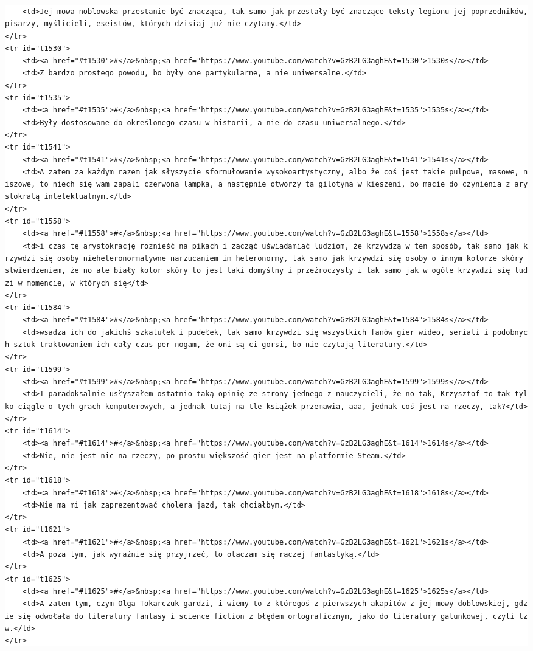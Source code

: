         <td>Jej mowa noblowska przestanie być znacząca, tak samo jak przestały być znaczące teksty legionu jej poprzedników, pisarzy, myślicieli, eseistów, których dzisiaj już nie czytamy.</td>
    </tr>
    <tr id="t1530">
        <td><a href="#t1530">#</a>&nbsp;<a href="https://www.youtube.com/watch?v=GzB2LG3aghE&t=1530">1530s</a></td>
        <td>Z bardzo prostego powodu, bo były one partykularne, a nie uniwersalne.</td>
    </tr>
    <tr id="t1535">
        <td><a href="#t1535">#</a>&nbsp;<a href="https://www.youtube.com/watch?v=GzB2LG3aghE&t=1535">1535s</a></td>
        <td>Były dostosowane do określonego czasu w historii, a nie do czasu uniwersalnego.</td>
    </tr>
    <tr id="t1541">
        <td><a href="#t1541">#</a>&nbsp;<a href="https://www.youtube.com/watch?v=GzB2LG3aghE&t=1541">1541s</a></td>
        <td>A zatem za każdym razem jak słyszycie sformułowanie wysokoartystyczny, albo że coś jest takie pulpowe, masowe, niszowe, to niech się wam zapali czerwona lampka, a następnie otworzy ta gilotyna w kieszeni, bo macie do czynienia z arystokratą intelektualnym.</td>
    </tr>
    <tr id="t1558">
        <td><a href="#t1558">#</a>&nbsp;<a href="https://www.youtube.com/watch?v=GzB2LG3aghE&t=1558">1558s</a></td>
        <td>i czas tę arystokrację roznieść na pikach i zacząć uświadamiać ludziom, że krzywdzą w ten sposób, tak samo jak krzywdzi się osoby nieheteronormatywne narzucaniem im heteronormy, tak samo jak krzywdzi się osoby o innym kolorze skóry stwierdzeniem, że no ale biały kolor skóry to jest taki domyślny i przeźroczysty i tak samo jak w ogóle krzywdzi się ludzi w momencie, w których się</td>
    </tr>
    <tr id="t1584">
        <td><a href="#t1584">#</a>&nbsp;<a href="https://www.youtube.com/watch?v=GzB2LG3aghE&t=1584">1584s</a></td>
        <td>wsadza ich do jakichś szkatułek i pudełek, tak samo krzywdzi się wszystkich fanów gier wideo, seriali i podobnych sztuk traktowaniem ich cały czas per nogam, że oni są ci gorsi, bo nie czytają literatury.</td>
    </tr>
    <tr id="t1599">
        <td><a href="#t1599">#</a>&nbsp;<a href="https://www.youtube.com/watch?v=GzB2LG3aghE&t=1599">1599s</a></td>
        <td>I paradoksalnie usłyszałem ostatnio taką opinię ze strony jednego z nauczycieli, że no tak, Krzysztof to tak tylko ciągle o tych grach komputerowych, a jednak tutaj na tle książek przemawia, aaa, jednak coś jest na rzeczy, tak?</td>
    </tr>
    <tr id="t1614">
        <td><a href="#t1614">#</a>&nbsp;<a href="https://www.youtube.com/watch?v=GzB2LG3aghE&t=1614">1614s</a></td>
        <td>Nie, nie jest nic na rzeczy, po prostu większość gier jest na platformie Steam.</td>
    </tr>
    <tr id="t1618">
        <td><a href="#t1618">#</a>&nbsp;<a href="https://www.youtube.com/watch?v=GzB2LG3aghE&t=1618">1618s</a></td>
        <td>Nie ma mi jak zaprezentować cholera jazd, tak chciałbym.</td>
    </tr>
    <tr id="t1621">
        <td><a href="#t1621">#</a>&nbsp;<a href="https://www.youtube.com/watch?v=GzB2LG3aghE&t=1621">1621s</a></td>
        <td>A poza tym, jak wyraźnie się przyjrzeć, to otaczam się raczej fantastyką.</td>
    </tr>
    <tr id="t1625">
        <td><a href="#t1625">#</a>&nbsp;<a href="https://www.youtube.com/watch?v=GzB2LG3aghE&t=1625">1625s</a></td>
        <td>A zatem tym, czym Olga Tokarczuk gardzi, i wiemy to z któregoś z pierwszych akapitów z jej mowy doblowskiej, gdzie się odwołała do literatury fantasy i science fiction z błędem ortograficznym, jako do literatury gatunkowej, czyli tzw.</td>
    </tr>